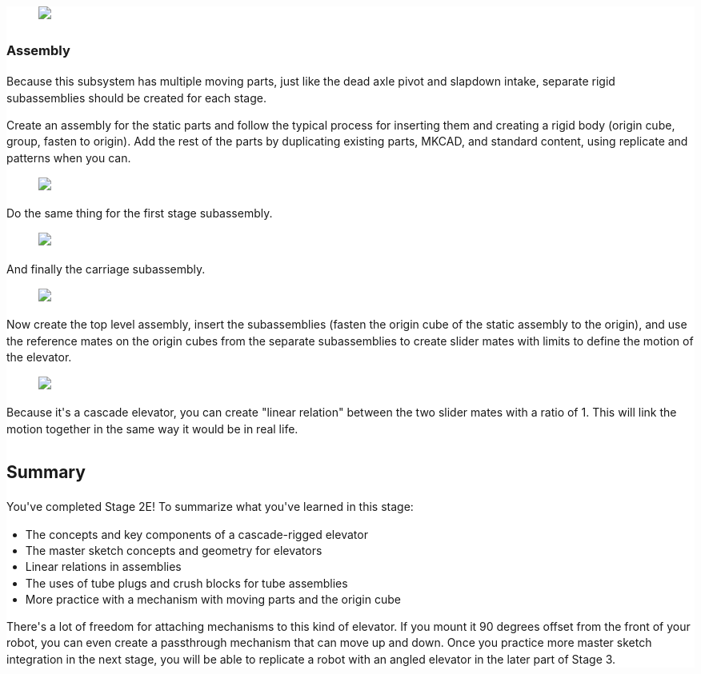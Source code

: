 <figure markdown="span">
    <img src="/img/learning-course/stage2-elevator/elevatorPartStudio.webp" style="width:75%">
</figure>

### Assembly
Because this subsystem has multiple moving parts, just like the dead axle pivot and slapdown intake, separate rigid subassemblies should be created for each stage.

Create an assembly for the static parts and follow the typical process for inserting them and creating a rigid body (origin cube, group, fasten to origin). Add the rest of the parts by duplicating existing parts, MKCAD, and standard content, using replicate and patterns when you can.

<figure markdown="span">
    <img src="/img/learning-course/stage2-elevator/frameSubassembly.webp" style="width:85%">
</figure>

Do the same thing for the first stage subassembly.

<figure markdown="span">
    <img src="/img/learning-course/stage2-elevator/stage1Subassembly.webp" style="width:85%">
</figure>

And finally the carriage subassembly.

<figure markdown="span">
    <img src="/img/learning-course/stage2-elevator/carriageSubassembly.webp" style="width:75%">
</figure>

Now create the top level assembly, insert the subassemblies (fasten the origin cube of the static assembly to the origin), and use the reference mates on the origin cubes from the separate subassemblies to create slider mates with limits to define the motion of the elevator. 

<figure markdown="span">
    <img src="/img/learning-course/stage2-elevator/elevatorTopLevel.webp" style="width:75%">
</figure>

Because it's a cascade elevator, you can create "linear relation" between the two slider mates with a ratio of 1. This will link the motion together in the same way it would be in real life.

## Summary

You've completed Stage 2E! To summarize what you've learned in this stage:

- The concepts and key components of a cascade-rigged elevator
- The master sketch concepts and geometry for elevators
- Linear relations in assemblies
- The uses of tube plugs and crush blocks for tube assemblies
- More practice with a mechanism with moving parts and the origin cube

There's a lot of freedom for attaching mechanisms to this kind of elevator. If you mount it 90 degrees offset from the front of your robot, you can even create a passthrough mechanism that can move up and down. Once you practice more master sketch integration in the next stage, you will be able to replicate a robot with an angled elevator in the later part of Stage 3.
